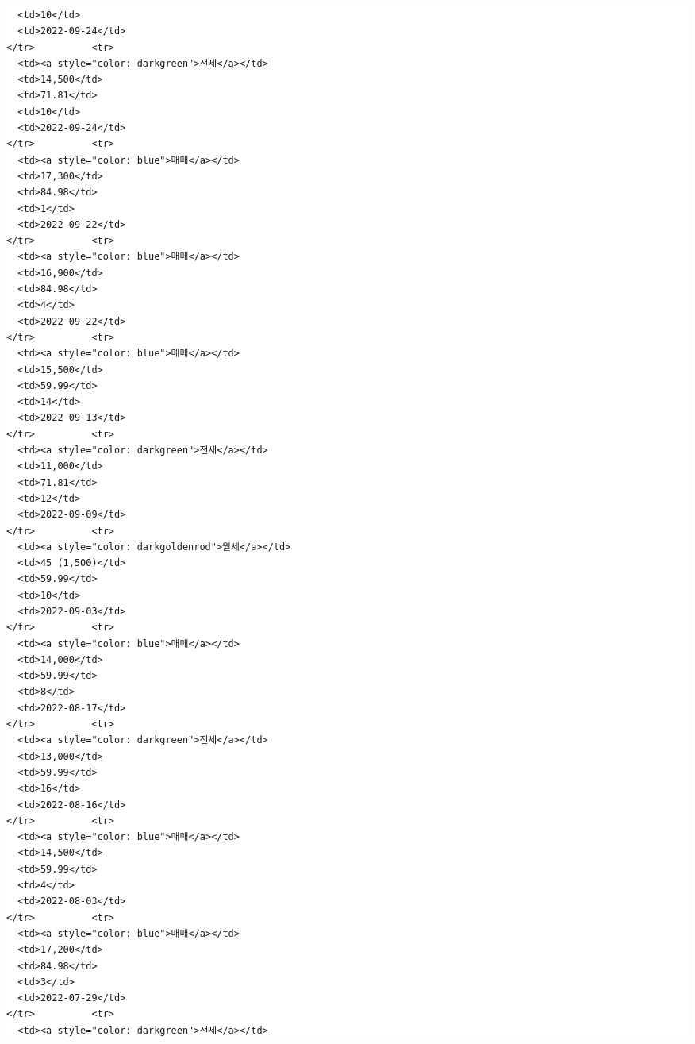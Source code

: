       <td>10</td>
      <td>2022-09-24</td>
    </tr>          <tr>
      <td><a style="color: darkgreen">전세</a></td>
      <td>14,500</td>
      <td>71.81</td>
      <td>10</td>
      <td>2022-09-24</td>
    </tr>          <tr>
      <td><a style="color: blue">매매</a></td>
      <td>17,300</td>
      <td>84.98</td>
      <td>1</td>
      <td>2022-09-22</td>
    </tr>          <tr>
      <td><a style="color: blue">매매</a></td>
      <td>16,900</td>
      <td>84.98</td>
      <td>4</td>
      <td>2022-09-22</td>
    </tr>          <tr>
      <td><a style="color: blue">매매</a></td>
      <td>15,500</td>
      <td>59.99</td>
      <td>14</td>
      <td>2022-09-13</td>
    </tr>          <tr>
      <td><a style="color: darkgreen">전세</a></td>
      <td>11,000</td>
      <td>71.81</td>
      <td>12</td>
      <td>2022-09-09</td>
    </tr>          <tr>
      <td><a style="color: darkgoldenrod">월세</a></td>
      <td>45 (1,500)</td>
      <td>59.99</td>
      <td>10</td>
      <td>2022-09-03</td>
    </tr>          <tr>
      <td><a style="color: blue">매매</a></td>
      <td>14,000</td>
      <td>59.99</td>
      <td>8</td>
      <td>2022-08-17</td>
    </tr>          <tr>
      <td><a style="color: darkgreen">전세</a></td>
      <td>13,000</td>
      <td>59.99</td>
      <td>16</td>
      <td>2022-08-16</td>
    </tr>          <tr>
      <td><a style="color: blue">매매</a></td>
      <td>14,500</td>
      <td>59.99</td>
      <td>4</td>
      <td>2022-08-03</td>
    </tr>          <tr>
      <td><a style="color: blue">매매</a></td>
      <td>17,200</td>
      <td>84.98</td>
      <td>3</td>
      <td>2022-07-29</td>
    </tr>          <tr>
      <td><a style="color: darkgreen">전세</a></td>